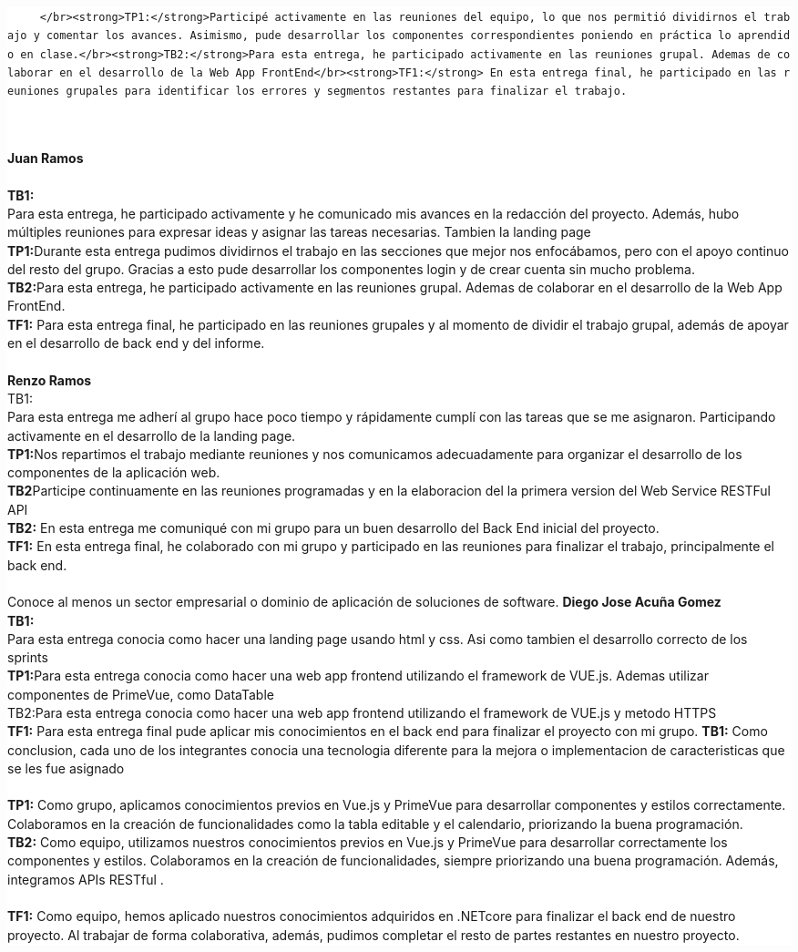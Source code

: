          </br><strong>TP1:</strong>Participé activamente en las reuniones del equipo, lo que nos permitió dividirnos el trabajo y comentar los avances. Asimismo, pude desarrollar los componentes correspondientes poniendo en práctica lo aprendido en clase.</br><strong>TB2:</strong>Para esta entrega, he participado activamente en las reuniones grupal. Ademas de colaborar en el desarrollo de la Web App FrontEnd</br><strong>TF1:</strong> En esta entrega final, he participado en las reuniones grupales para identificar los errores y segmentos restantes para finalizar el trabajo.
<br><br>
         </td>
      </tr>
      <tr>
         <td><strong>Juan Ramos </strong></br>
         </br><strong>TB1:</strong>
         </br>Para esta entrega, he participado activamente y he comunicado mis avances en la redacción del proyecto. Además, hubo múltiples reuniones para expresar ideas y asignar las tareas necesarias. Tambien la landing page<br><strong>TP1:</strong>Durante esta entrega pudimos dividirnos el trabajo en las secciones que mejor nos enfocábamos, pero con el apoyo continuo del resto del grupo. Gracias a esto pude desarrollar los componentes login y de crear cuenta sin mucho problema.</br><strong>TB2:</strong>Para esta entrega, he participado activamente en las reuniones grupal. Ademas de colaborar en el desarrollo de la Web App FrontEnd.</br><strong>TF1:</strong> Para esta entrega final, he participado en las reuniones grupales y al momento de dividir el trabajo grupal, además de apoyar en el desarrollo de back end y del informe.
<br><br>
      <strong> Renzo Ramos</strong></br>TB1:</strong>
         </br>Para esta entrega me adherí al grupo hace poco tiempo y rápidamente cumplí con las tareas que se me asignaron. Participando activamente en el desarrollo de la landing page.
<br><strong>TP1:</strong>Nos repartimos el trabajo mediante reuniones y nos comunicamos adecuadamente para organizar el desarrollo de los componentes de la aplicación web.</br><strong>TB2</strong>Participe continuamente en las reuniones programadas y  en la elaboracion del la primera version del Web Service RESTFul API</br><strong>TB2:</strong> En esta entrega me comuniqué con mi grupo para un buen desarrollo del Back End inicial del proyecto.</br><strong>TF1:</strong> En esta entrega final, he colaborado con mi grupo y participado en las reuniones para finalizar el trabajo, principalmente el back end.
      <br>
      </td>
      </br>
      </tr>
      <tr>
         <td rowspan="5">Conoce al menos un sector empresarial o dominio de aplicación de soluciones de software.</td>
      </tr>
      <tr>
         <td><strong>Diego Jose Acuña Gomez
         </br>TB1:</strong>
         </br>Para esta entrega conocia como hacer una landing page usando html y css. Asi como tambien el desarrollo correcto de los sprints
         </br><strong>TP1:</strong>Para esta entrega conocia como hacer una web app frontend utilizando el framework de VUE.js. Ademas utilizar componentes de PrimeVue, como DataTable<br><strong></strong>TB2:</strong>Para esta entrega conocia como hacer una web app frontend utilizando el framework de VUE.js y metodo HTTPS</br><strong>TF1:</strong> Para esta entrega final pude aplicar mis conocimientos en el back end para finalizar el proyecto con mi grupo.
        </td>
         <td rowspan="4"><strong>TB1:</strong> Como conclusion, cada uno de los integrantes conocia una tecnologia diferente para la mejora o implementacion de caracteristicas que se les fue asignado <br><br> <strong>TP1:</strong>
Como grupo, aplicamos conocimientos previos en Vue.js y PrimeVue para desarrollar componentes y estilos correctamente. Colaboramos en la creación de funcionalidades como la tabla editable y el calendario, priorizando la buena programación. <br> <strong>TB2:</strong>
Como equipo, utilizamos nuestros conocimientos previos en Vue.js y PrimeVue para desarrollar correctamente los componentes y estilos. Colaboramos en la creación de funcionalidades, siempre priorizando una buena programación. Además, integramos  APIs RESTful .
<br><br> <strong>TF1:</strong>
Como equipo, hemos aplicado nuestros conocimientos adquiridos en .NETcore para finalizar el back end de nuestro proyecto. Al trabajar de forma colaborativa, además, pudimos completar el resto de partes restantes en nuestro proyecto.